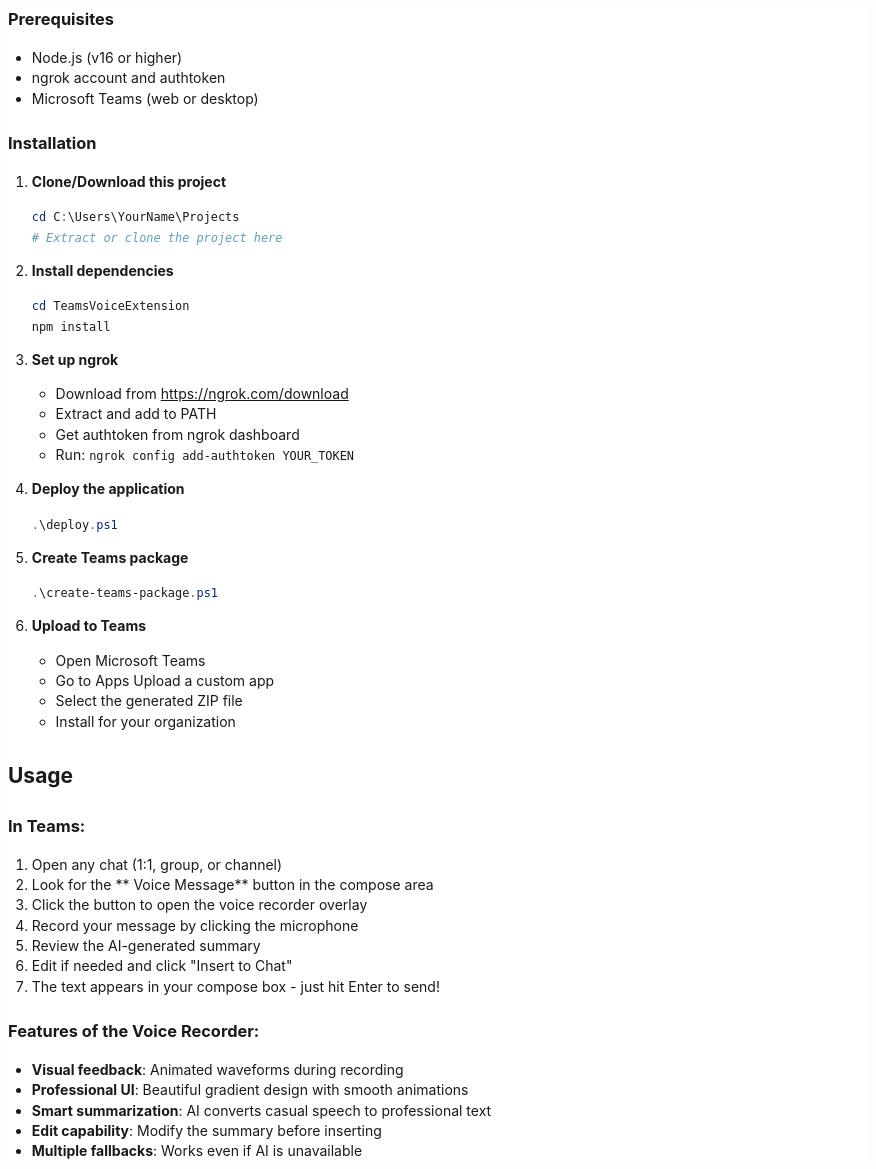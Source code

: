 ### Prerequisites
- Node.js (v16 or higher)
- ngrok account and authtoken
- Microsoft Teams (web or desktop)

### Installation

1. **Clone/Download this project**
   ```powershell
   cd C:\Users\YourName\Projects
   # Extract or clone the project here
   ```

2. **Install dependencies**
   ```powershell
   cd TeamsVoiceExtension
   npm install
   ```

3. **Set up ngrok**
   - Download from https://ngrok.com/download
   - Extract and add to PATH
   - Get authtoken from ngrok dashboard
   - Run: `ngrok config add-authtoken YOUR_TOKEN`

4. **Deploy the application**
   ```powershell
   .\deploy.ps1
   ```

5. **Create Teams package**
   ```powershell
   .\create-teams-package.ps1
   ```

6. **Upload to Teams**
   - Open Microsoft Teams
   - Go to Apps  Upload a custom app
   - Select the generated ZIP file
   - Install for your organization

##  Usage

### In Teams:
1. Open any chat (1:1, group, or channel)
2. Look for the ** Voice Message** button in the compose area
3. Click the button to open the voice recorder overlay
4. Record your message by clicking the microphone
5. Review the AI-generated summary
6. Edit if needed and click "Insert to Chat"
7. The text appears in your compose box - just hit Enter to send!

### Features of the Voice Recorder:
- **Visual feedback**: Animated waveforms during recording
- **Professional UI**: Beautiful gradient design with smooth animations
- **Smart summarization**: AI converts casual speech to professional text
- **Edit capability**: Modify the summary before inserting
- **Multiple fallbacks**: Works even if AI is unavailable
